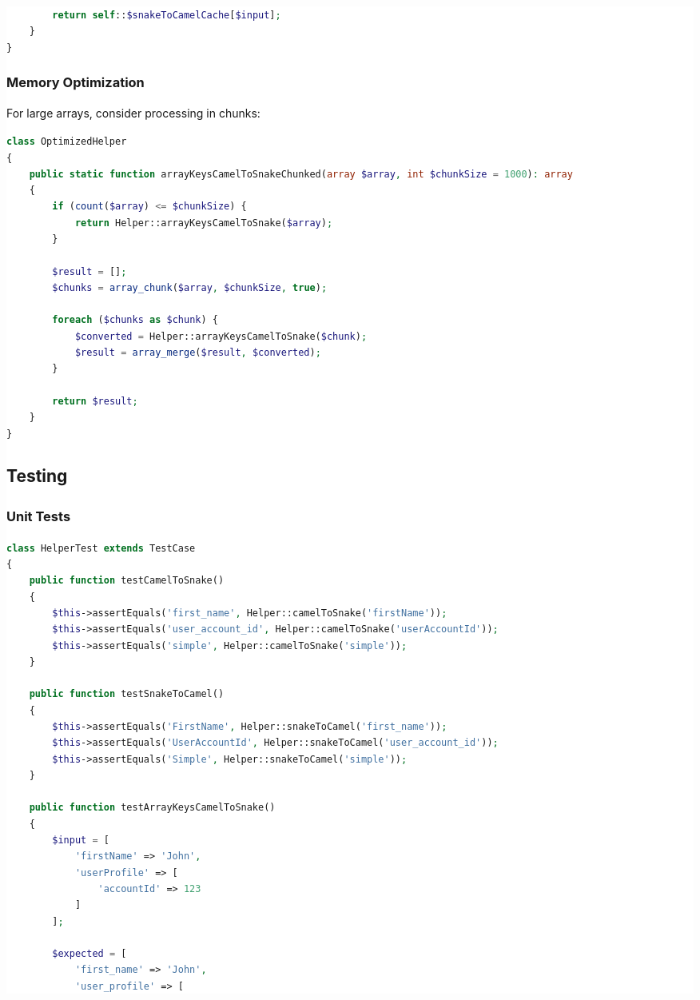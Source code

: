 ```php
        return self::$snakeToCamelCache[$input];
    }
}
```

### Memory Optimization

For large arrays, consider processing in chunks:

```php
class OptimizedHelper
{
    public static function arrayKeysCamelToSnakeChunked(array $array, int $chunkSize = 1000): array
    {
        if (count($array) <= $chunkSize) {
            return Helper::arrayKeysCamelToSnake($array);
        }
        
        $result = [];
        $chunks = array_chunk($array, $chunkSize, true);
        
        foreach ($chunks as $chunk) {
            $converted = Helper::arrayKeysCamelToSnake($chunk);
            $result = array_merge($result, $converted);
        }
        
        return $result;
    }
}
```

## Testing

### Unit Tests

```php
class HelperTest extends TestCase
{
    public function testCamelToSnake()
    {
        $this->assertEquals('first_name', Helper::camelToSnake('firstName'));
        $this->assertEquals('user_account_id', Helper::camelToSnake('userAccountId'));
        $this->assertEquals('simple', Helper::camelToSnake('simple'));
    }
    
    public function testSnakeToCamel()
    {
        $this->assertEquals('FirstName', Helper::snakeToCamel('first_name'));
        $this->assertEquals('UserAccountId', Helper::snakeToCamel('user_account_id'));
        $this->assertEquals('Simple', Helper::snakeToCamel('simple'));
    }
    
    public function testArrayKeysCamelToSnake()
    {
        $input = [
            'firstName' => 'John',
            'userProfile' => [
                'accountId' => 123
            ]
        ];
        
        $expected = [
            'first_name' => 'John',
            'user_profile' => [
```